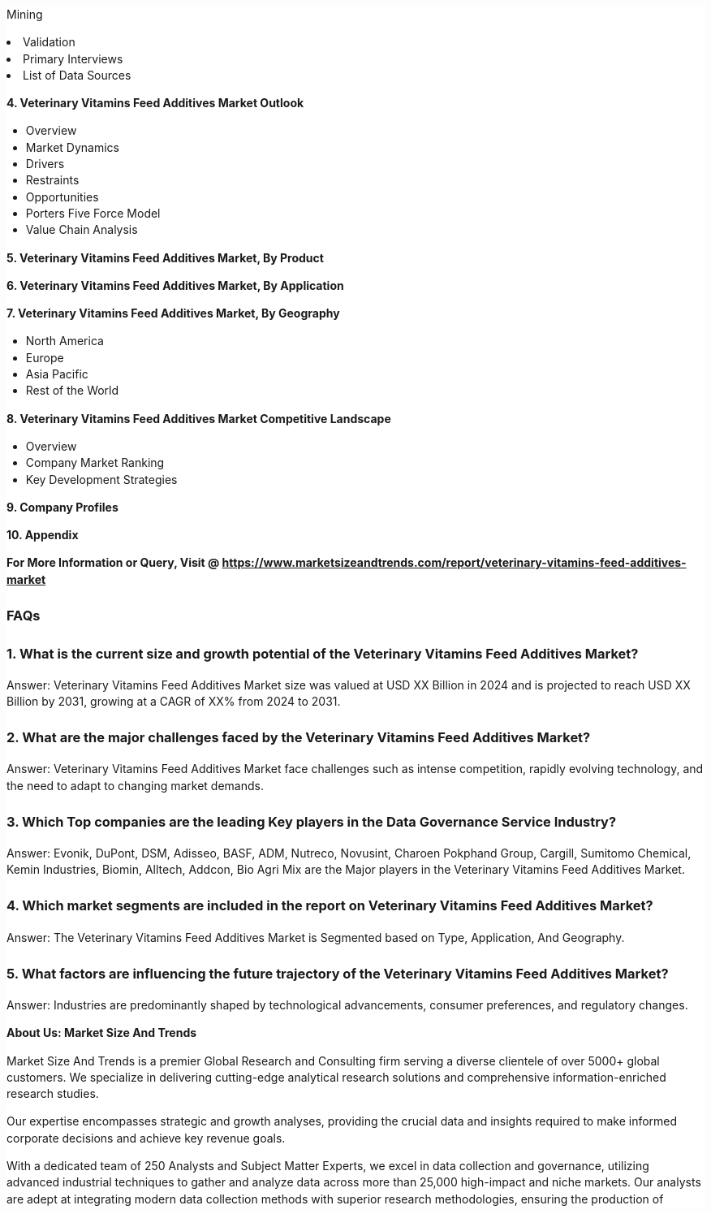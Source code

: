 Mining</span></li><li><span class="">Validation</span></li><li><span class="">Primary Interviews</span></li><li><span class="">List of Data Sources</span></li></ul></div><div class="" data-test-id=""><p><strong><span class="">4. Veterinary Vitamins Feed Additives Market Outlook</span></strong></p></div><div class="" data-test-id=""><ul><li><span class="">Overview</span></li><li><span class="">Market Dynamics</span></li><li><span class="">Drivers</span></li><li><span class="">Restraints</span></li><li><span class="">Opportunities</span></li><li><span class="">Porters Five Force Model</span></li><li><span class="">Value Chain Analysis</span></li></ul></div><div class="" data-test-id=""><p><strong><span class="">5. Veterinary Vitamins Feed Additives Market, By Product</span></strong></p></div><div class="" data-test-id=""><p><strong><span class="">6. Veterinary Vitamins Feed Additives Market, By Application</span></strong></p></div><div class="" data-test-id=""><p><strong><span class="">7. Veterinary Vitamins Feed Additives Market, By Geography</span></strong></p></div><div class="" data-test-id=""><ul><li><span class="">North America</span></li><li><span class="">Europe</span></li><li><span class="">Asia Pacific</span></li><li><span class="">Rest of the World</span></li></ul></div><div class="" data-test-id=""><p><strong><span class="">8. Veterinary Vitamins Feed Additives Market Competitive Landscape</span></strong></p></div><div class="" data-test-id=""><ul><li><span class="">Overview</span></li><li><span class="">Company Market Ranking</span></li><li><span class="">Key Development Strategies</span></li></ul></div><div class="" data-test-id=""><p><strong><span class="">9. Company Profiles</span></strong></p></div><div class="" data-test-id=""><p><strong><span class="">10. Appendix</span></strong></p></div><div class="" data-test-id=""><p><strong><span class="">For More Information or Query, Visit @ <a href="https://www.marketsizeandtrends.com/report/veterinary-vitamins-feed-additives-market" target="_blank">https://www.marketsizeandtrends.com/report/veterinary-vitamins-feed-additives-market</a></span></strong></p></div><div class="" data-test-id=""><div class="article-main__content" data-test-id="publishing-text-block"><h3><strong><span class="">FAQs</span></strong></h3></div><div class="article-main__content" data-test-id="publishing-text-block"><h3><span class="">1. What is the current size and growth potential of the Veterinary Vitamins Feed Additives Market?</span></h3></div><div class="article-main__content" data-test-id="publishing-text-block"><p><span class="font-[700]">Answer</span><span class="">: Veterinary Vitamins Feed Additives Market size was valued at USD XX Billion in 2024 and is projected to reach USD XX Billion by 2031, growing at a CAGR of XX% from 2024 to 2031.</span></p></div><div class="article-main__content" data-test-id="publishing-text-block"><h3><span class="">2. What are the major challenges faced by the Veterinary Vitamins Feed Additives Market?</span></h3></div><div class="article-main__content" data-test-id="publishing-text-block"><p><span class="font-[700]">Answer</span><span class="">: Veterinary Vitamins Feed Additives Market face challenges such as intense competition, rapidly evolving technology, and the need to adapt to changing market demands.</span></p></div><div class="article-main__content" data-test-id="publishing-text-block"><h3><span class="">3. Which Top companies are the leading Key players in the Data Governance Service Industry?</span></h3></div><div class="article-main__content" data-test-id="publishing-text-block"><p><span class="font-[700]">Answer</span><span class="">: Evonik, DuPont, DSM, Adisseo, BASF, ADM, Nutreco, Novusint, Charoen Pokphand Group, Cargill, Sumitomo Chemical, Kemin Industries, Biomin, Alltech, Addcon, Bio Agri Mix are the Major players in the Veterinary Vitamins Feed Additives Market.</span></p></div><div class="article-main__content" data-test-id="publishing-text-block"><h3><span class="">4. Which market segments are included in the report on Veterinary Vitamins Feed Additives Market?</span></h3></div><div class="article-main__content" data-test-id="publishing-text-block"><p><span class="font-[700]">Answer</span><span class="">: The Veterinary Vitamins Feed Additives Market is Segmented based on Type, Application, And Geography.</span></p></div><div class="article-main__content" data-test-id="publishing-text-block"><h3><span class="">5. What factors are influencing the future trajectory of the Veterinary Vitamins Feed Additives Market?</span></h3></div><div class="article-main__content" data-test-id="publishing-text-block"><p><span class="font-[700]">Answer:</span><span class="">&nbsp;Industries are predominantly shaped by technological advancements, consumer preferences, and regulatory changes.</span></p></div><p><strong><span class="">About Us: Market Size And Trends</span></strong></p></div><div class="" data-test-id=""><p><span class="">Market Size And Trends is a premier Global Research and Consulting firm serving a diverse clientele of over 5000+ global customers. We specialize in delivering cutting-edge analytical research solutions and comprehensive information-enriched research studies.</span></p></div><div class="" data-test-id=""><p><span class="">Our expertise encompasses strategic and growth analyses, providing the crucial data and insights required to make informed corporate decisions and achieve key revenue goals.</span></p></div><div class="" data-test-id=""><p><span class="">With a dedicated team of 250 Analysts and Subject Matter Experts, we excel in data collection and governance, utilizing advanced industrial techniques to gather and analyze data across more than 25,000 high-impact and niche markets. Our analysts are adept at integrating modern data collection methods with superior research methodologies, ensuring the production of